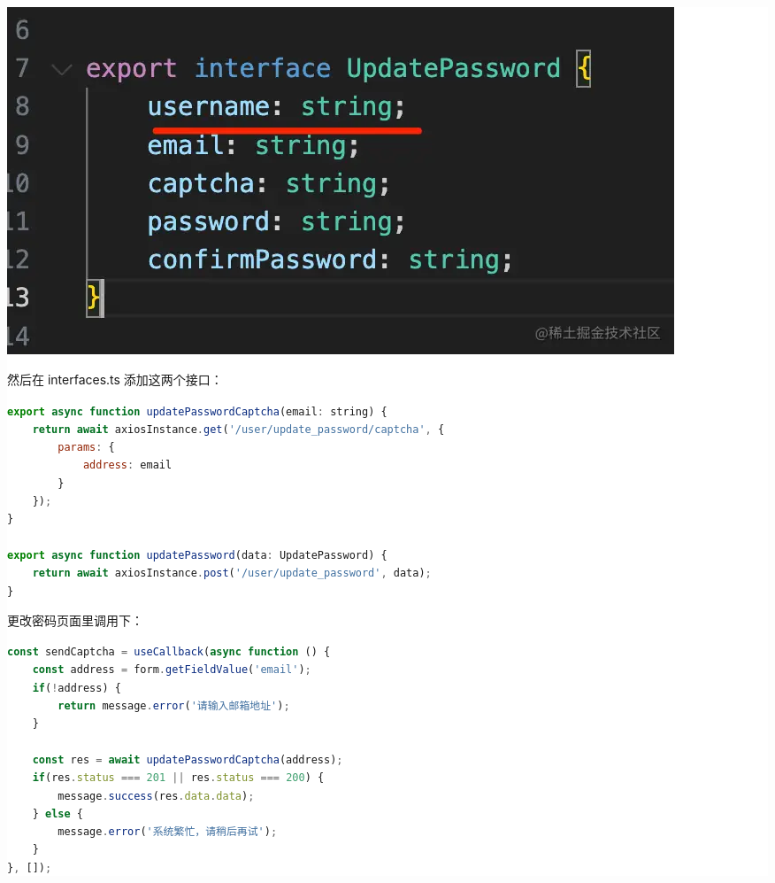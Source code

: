 ![](./images/29631f49bcd314632f9701fd1fa8a027.webp )

然后在 interfaces.ts 添加这两个接口：
```javascript
export async function updatePasswordCaptcha(email: string) {
    return await axiosInstance.get('/user/update_password/captcha', {
        params: {
            address: email
        }
    });
}

export async function updatePassword(data: UpdatePassword) {
    return await axiosInstance.post('/user/update_password', data);
}
```
更改密码页面里调用下：

```javascript
const sendCaptcha = useCallback(async function () {
    const address = form.getFieldValue('email');
    if(!address) {
        return message.error('请输入邮箱地址');
    }

    const res = await updatePasswordCaptcha(address);
    if(res.status === 201 || res.status === 200) {
        message.success(res.data.data);
    } else {
        message.error('系统繁忙，请稍后再试');
    }
}, []);
```
